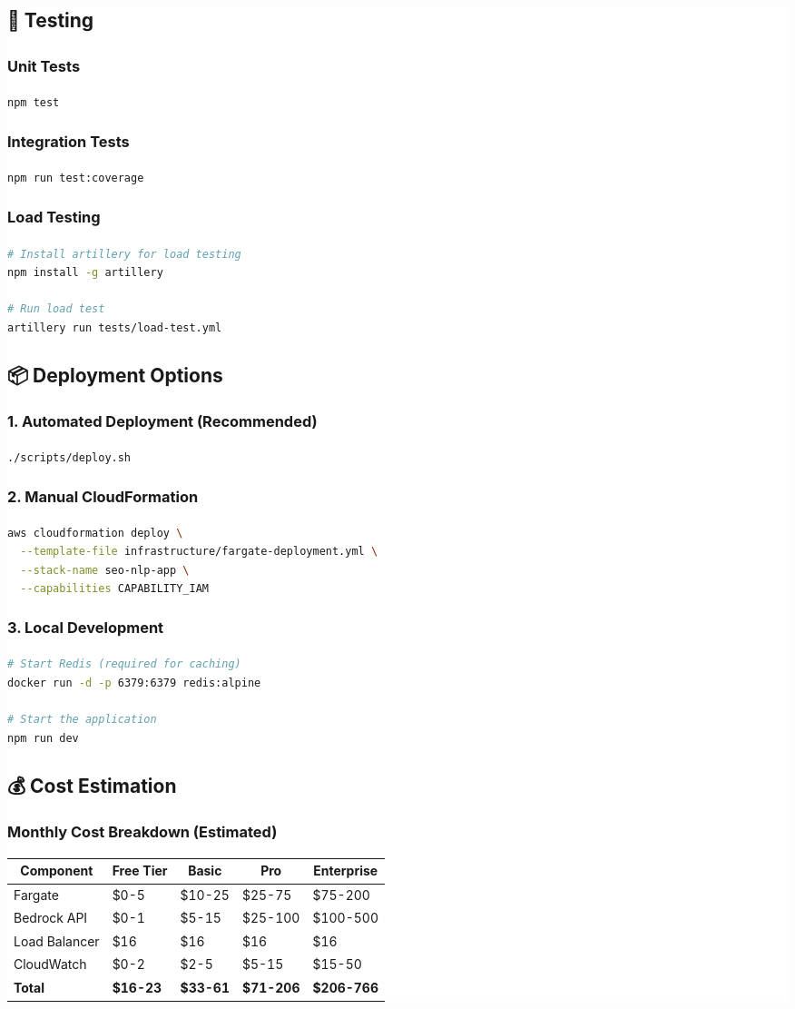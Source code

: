 ## 🧪 Testing

### Unit Tests
```bash
npm test
```

### Integration Tests
```bash
npm run test:coverage
```

### Load Testing
```bash
# Install artillery for load testing
npm install -g artillery

# Run load test
artillery run tests/load-test.yml
```

## 📦 Deployment Options

### 1. Automated Deployment (Recommended)
```bash
./scripts/deploy.sh
```

### 2. Manual CloudFormation
```bash
aws cloudformation deploy \
  --template-file infrastructure/fargate-deployment.yml \
  --stack-name seo-nlp-app \
  --capabilities CAPABILITY_IAM
```

### 3. Local Development
```bash
# Start Redis (required for caching)
docker run -d -p 6379:6379 redis:alpine

# Start the application
npm run dev
```

## 💰 Cost Estimation

### Monthly Cost Breakdown (Estimated)

| Component | Free Tier | Basic | Pro | Enterprise |
|-----------|-----------|-------|-----|------------|
| Fargate | $0-5 | $10-25 | $25-75 | $75-200 |
| Bedrock API | $0-1 | $5-15 | $25-100 | $100-500 |
| Load Balancer | $16 | $16 | $16 | $16 |
| CloudWatch | $0-2 | $2-5 | $5-15 | $15-50 |
| **Total** | **$16-23** | **$33-61** | **$71-206** | **$206-766** |
